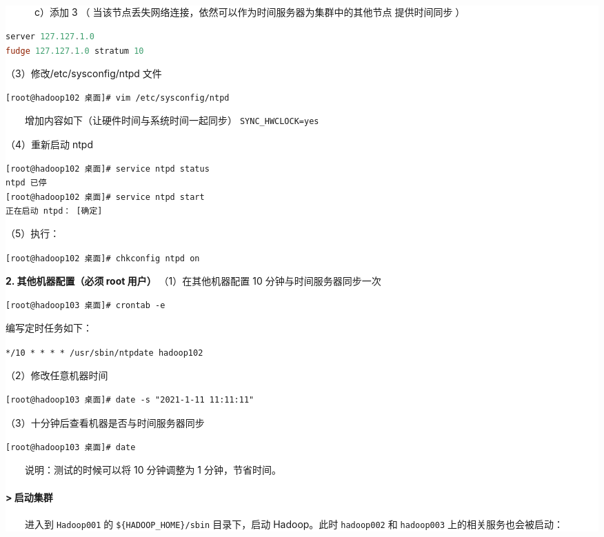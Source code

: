&emsp;&emsp;&emsp;c）添加 3 （ 当该节点丢失网络连接，依然可以作为时间服务器为集群中的其他节点
提供时间同步 ）

```powershell
server 127.127.1.0
fudge 127.127.1.0 stratum 10
```

（3）修改/etc/sysconfig/ntpd 文件

```shell
[root@hadoop102 桌面]# vim /etc/sysconfig/ntpd
```

&emsp;&emsp;增加内容如下（让硬件时间与系统时间一起同步）
`SYNC_HWCLOCK=yes`

（4）重新启动 ntpd

```shell
[root@hadoop102 桌面]# service ntpd status
ntpd 已停
[root@hadoop102 桌面]# service ntpd start
正在启动 ntpd： [确定]
```

（5）执行：

```shell
[root@hadoop102 桌面]# chkconfig ntpd on
```

**2. 其他机器配置（必须 root 用户）**
（1）在其他机器配置 10 分钟与时间服务器同步一次

```shell
[root@hadoop103 桌面]# crontab -e
```

编写定时任务如下：

```shell
*/10 * * * * /usr/sbin/ntpdate hadoop102
```

（2）修改任意机器时间

```shell
[root@hadoop103 桌面]# date -s "2021-1-11 11:11:11"
```

（3）十分钟后查看机器是否与时间服务器同步

```shell
[root@hadoop103 桌面]# date
```

&emsp;&emsp;说明：测试的时候可以将 10 分钟调整为 1 分钟，节省时间。

#### > 启动集群

&emsp;&emsp;进入到 `Hadoop001` 的 `${HADOOP_HOME}/sbin` 目录下，启动 Hadoop。此时 `hadoop002` 和 `hadoop003` 上的相关服务也会被启动：
